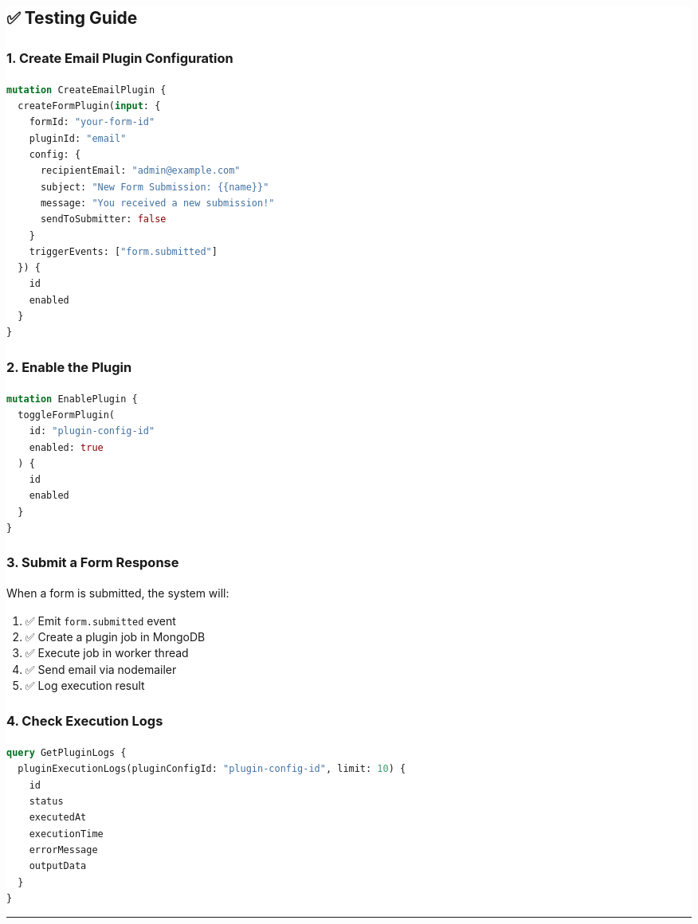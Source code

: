 
## ✅ Testing Guide

### 1. Create Email Plugin Configuration

```graphql
mutation CreateEmailPlugin {
  createFormPlugin(input: {
    formId: "your-form-id"
    pluginId: "email"
    config: {
      recipientEmail: "admin@example.com"
      subject: "New Form Submission: {{name}}"
      message: "You received a new submission!"
      sendToSubmitter: false
    }
    triggerEvents: ["form.submitted"]
  }) {
    id
    enabled
  }
}
```

### 2. Enable the Plugin

```graphql
mutation EnablePlugin {
  toggleFormPlugin(
    id: "plugin-config-id"
    enabled: true
  ) {
    id
    enabled
  }
}
```

### 3. Submit a Form Response

When a form is submitted, the system will:
1. ✅ Emit `form.submitted` event
2. ✅ Create a plugin job in MongoDB
3. ✅ Execute job in worker thread
4. ✅ Send email via nodemailer
5. ✅ Log execution result

### 4. Check Execution Logs

```graphql
query GetPluginLogs {
  pluginExecutionLogs(pluginConfigId: "plugin-config-id", limit: 10) {
    id
    status
    executedAt
    executionTime
    errorMessage
    outputData
  }
}
```

---